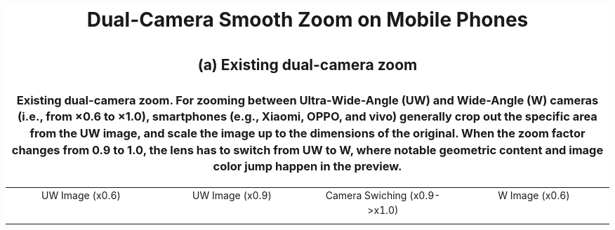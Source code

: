 <div align="center">


<h1>Dual-Camera Smooth Zoom on Mobile Phones</h1>

<h2>(a) Existing dual-camera zoom</h2>

<h3>
Existing dual-camera zoom. For zooming between Ultra-Wide-Angle (UW) and Wide-Angle (W) cameras (i.e., from ×0.6 to ×1.0), smartphones (e.g., Xiaomi, OPPO, and vivo) generally crop out the specific area from the UW image, and scale the image up to the dimensions of the original. When the zoom factor changes from 0.9 to 1.0, the lens has to switch from UW to W, where notable geometric content and image color jump happen in the preview.
</h3>

<table>
   <colgroup>
    <col style="width: 25%;">
    <col style="width: 25%;">
    <col style="width: 25%;">
    <col style="width: 25%;">
  </colgroup>
  <tr> 
     <td>
          <center>UW Image (x0.6)    </center>
    </td>
     <td>
          <center>UW Image (x0.9)</center>
    </td>
     <td>
          <center>Camera Swiching (x0.9->x1.0)</center>
    </td>
     <td>
          <center>W Image (x0.6)</center>
    </td>
  </tr>
  <tr>
    <td>